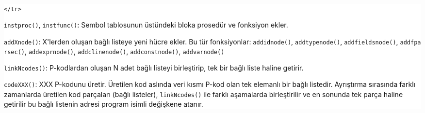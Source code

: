     </tr>
</table>


`instproc()`, `instfunc()`: Sembol tablosunun üstündeki bloka prosedür ve fonksiyon ekler.

`addXnode()`: X'lerden oluşan bağlı listeye yeni hücre ekler.
Bu tür fonksiyonlar: `addidnode()`, `addtypenode()`, `addfieldsnode()`, `addfparsec()`, `addexprnode()`, `addclinenode()`, `addconstnode()`, `addvarnode()`

`linkNcodes()`: P-kodlardan oluşan N adet bağlı listeyi birleştirip, tek bir bağlı liste haline getirir.

`codeXXX()`: XXX P-kodunu üretir. Üretilen kod aslında veri kısmı P-kod olan tek elemanlı bir bağlı listedir. Ayrıştırma sırasında farklı zamanlarda üretilen kod parçaları (bağlı listeler), `linkNcodes()` ile farklı aşamalarda birleştirilir ve en sonunda tek parça haline getirilir bu bağlı listenin adresi program isimli değişkene atanır.
```
